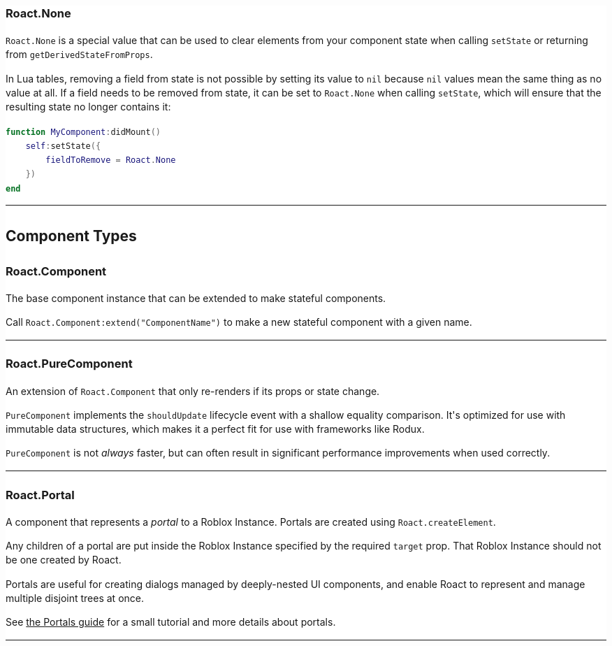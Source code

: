 ### Roact.None
`Roact.None` is a special value that can be used to clear elements from your component state when calling `setState` or returning from `getDerivedStateFromProps`.

In Lua tables, removing a field from state is not possible by setting its value to `nil` because `nil` values mean the same thing as no value at all. If a field needs to be removed from state, it can be set to `Roact.None` when calling `setState`, which will ensure that the resulting state no longer contains it:

```lua
function MyComponent:didMount()
	self:setState({
		fieldToRemove = Roact.None
	})
end
```

---

## Component Types

### Roact.Component
The base component instance that can be extended to make stateful components.

Call `Roact.Component:extend("ComponentName")` to make a new stateful component with a given name.

---

### Roact.PureComponent
An extension of `Roact.Component` that only re-renders if its props or state change.

`PureComponent` implements the `shouldUpdate` lifecycle event with a shallow equality comparison. It's optimized for use with immutable data structures, which makes it a perfect fit for use with frameworks like Rodux.

`PureComponent` is not *always* faster, but can often result in significant performance improvements when used correctly.

---

### Roact.Portal
A component that represents a *portal* to a Roblox Instance. Portals are created using `Roact.createElement`.

Any children of a portal are put inside the Roblox Instance specified by the required `target` prop. That Roblox Instance should not be one created by Roact.

Portals are useful for creating dialogs managed by deeply-nested UI components, and enable Roact to represent and manage multiple disjoint trees at once.

See [the Portals guide](../advanced/portals) for a small tutorial and more details about portals.

---
